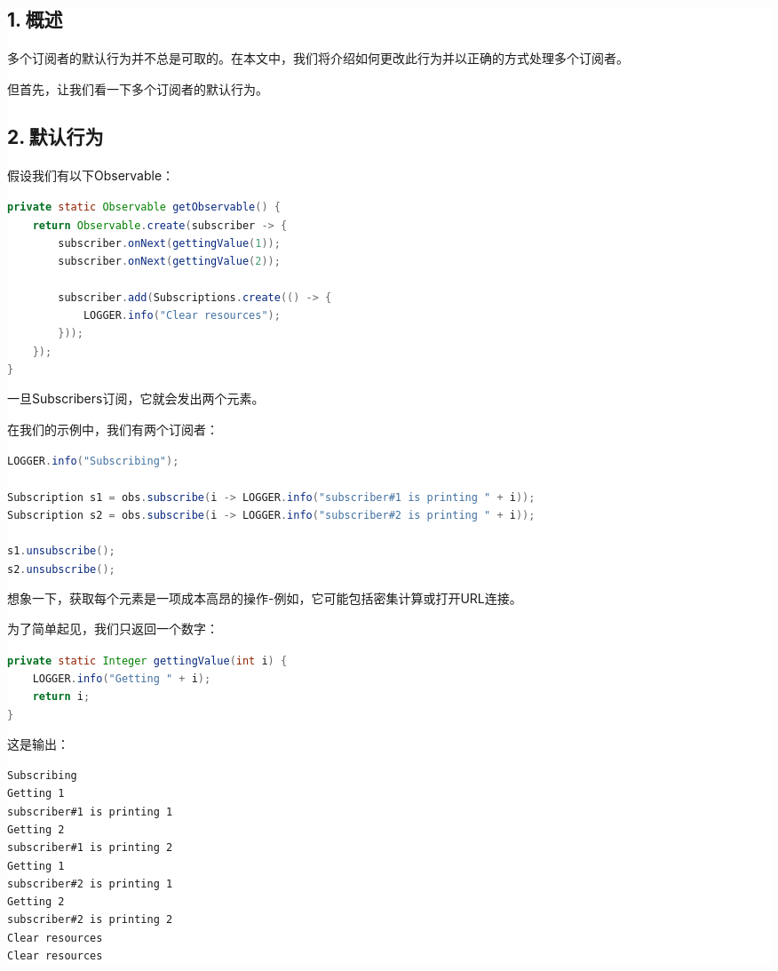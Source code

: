 ## 1. 概述

多个订阅者的默认行为并不总是可取的。在本文中，我们将介绍如何更改此行为并以正确的方式处理多个订阅者。

但首先，让我们看一下多个订阅者的默认行为。

## 2. 默认行为

假设我们有以下Observable：

```java
private static Observable getObservable() {
    return Observable.create(subscriber -> {
        subscriber.onNext(gettingValue(1));
        subscriber.onNext(gettingValue(2));

        subscriber.add(Subscriptions.create(() -> {
            LOGGER.info("Clear resources");
        }));
    });
}
```

一旦Subscribers订阅，它就会发出两个元素。

在我们的示例中，我们有两个订阅者：

```java
LOGGER.info("Subscribing");

Subscription s1 = obs.subscribe(i -> LOGGER.info("subscriber#1 is printing " + i));
Subscription s2 = obs.subscribe(i -> LOGGER.info("subscriber#2 is printing " + i));

s1.unsubscribe();
s2.unsubscribe();
```

想象一下，获取每个元素是一项成本高昂的操作-例如，它可能包括密集计算或打开URL连接。

为了简单起见，我们只返回一个数字：

```java
private static Integer gettingValue(int i) {
    LOGGER.info("Getting " + i);
    return i;
}
```

这是输出：

```bash
Subscribing
Getting 1
subscriber#1 is printing 1
Getting 2
subscriber#1 is printing 2
Getting 1
subscriber#2 is printing 1
Getting 2
subscriber#2 is printing 2
Clear resources
Clear resources
```
